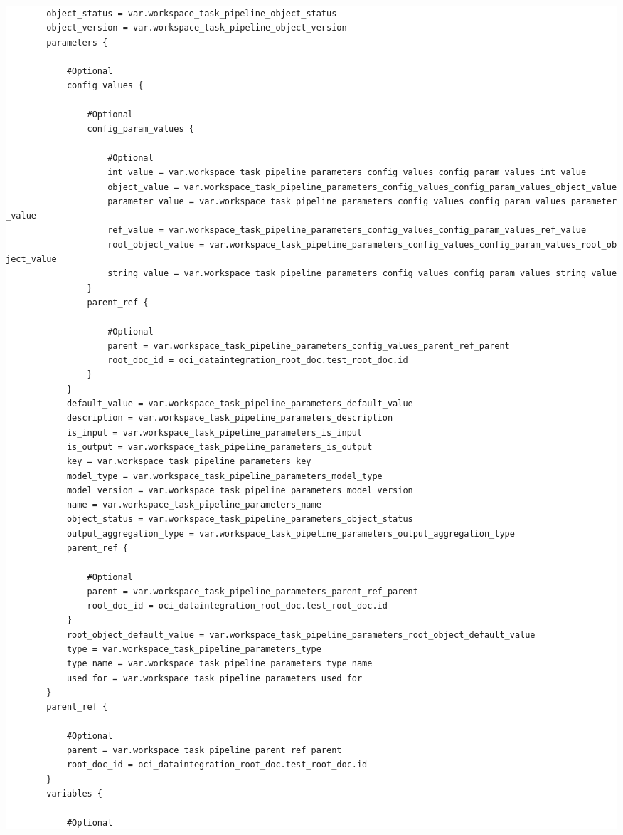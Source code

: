 ```hcl
		object_status = var.workspace_task_pipeline_object_status
		object_version = var.workspace_task_pipeline_object_version
		parameters {

			#Optional
			config_values {

				#Optional
				config_param_values {

					#Optional
					int_value = var.workspace_task_pipeline_parameters_config_values_config_param_values_int_value
					object_value = var.workspace_task_pipeline_parameters_config_values_config_param_values_object_value
					parameter_value = var.workspace_task_pipeline_parameters_config_values_config_param_values_parameter_value
					ref_value = var.workspace_task_pipeline_parameters_config_values_config_param_values_ref_value
					root_object_value = var.workspace_task_pipeline_parameters_config_values_config_param_values_root_object_value
					string_value = var.workspace_task_pipeline_parameters_config_values_config_param_values_string_value
				}
				parent_ref {

					#Optional
					parent = var.workspace_task_pipeline_parameters_config_values_parent_ref_parent
					root_doc_id = oci_dataintegration_root_doc.test_root_doc.id
				}
			}
			default_value = var.workspace_task_pipeline_parameters_default_value
			description = var.workspace_task_pipeline_parameters_description
			is_input = var.workspace_task_pipeline_parameters_is_input
			is_output = var.workspace_task_pipeline_parameters_is_output
			key = var.workspace_task_pipeline_parameters_key
			model_type = var.workspace_task_pipeline_parameters_model_type
			model_version = var.workspace_task_pipeline_parameters_model_version
			name = var.workspace_task_pipeline_parameters_name
			object_status = var.workspace_task_pipeline_parameters_object_status
			output_aggregation_type = var.workspace_task_pipeline_parameters_output_aggregation_type
			parent_ref {

				#Optional
				parent = var.workspace_task_pipeline_parameters_parent_ref_parent
				root_doc_id = oci_dataintegration_root_doc.test_root_doc.id
			}
			root_object_default_value = var.workspace_task_pipeline_parameters_root_object_default_value
			type = var.workspace_task_pipeline_parameters_type
			type_name = var.workspace_task_pipeline_parameters_type_name
			used_for = var.workspace_task_pipeline_parameters_used_for
		}
		parent_ref {

			#Optional
			parent = var.workspace_task_pipeline_parent_ref_parent
			root_doc_id = oci_dataintegration_root_doc.test_root_doc.id
		}
		variables {

			#Optional
```